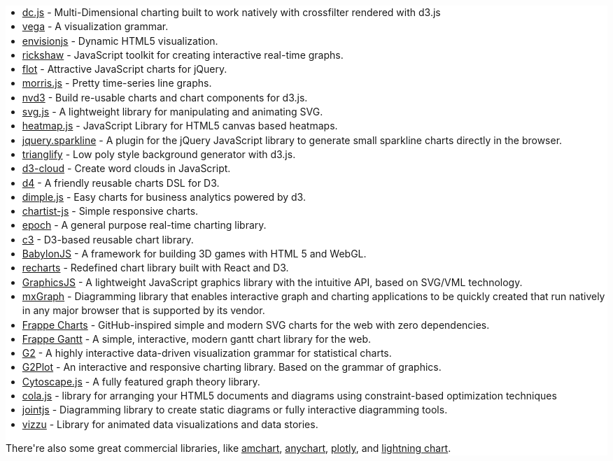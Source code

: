 - [dc.js](https://github.com/dc-js/dc.js) - Multi-Dimensional charting built to work natively with crossfilter rendered with d3.js
- [vega](https://github.com/trifacta/vega) - A visualization grammar.
- [envisionjs](https://github.com/HumbleSoftware/envisionjs) - Dynamic HTML5 visualization.
- [rickshaw](https://github.com/shutterstock/rickshaw) - JavaScript toolkit for creating interactive real-time graphs.
- [flot](https://github.com/flot/flot) - Attractive JavaScript charts for jQuery.
- [morris.js](https://github.com/morrisjs/morris.js) - Pretty time-series line graphs.
- [nvd3](https://github.com/novus/nvd3) - Build re-usable charts and chart components for d3.js.
- [svg.js](https://github.com/wout/svg.js) - A lightweight library for manipulating and animating SVG.
- [heatmap.js](https://github.com/pa7/heatmap.js) - JavaScript Library for HTML5 canvas based heatmaps.
- [jquery.sparkline](https://github.com/gwatts/jquery.sparkline) - A plugin for the jQuery JavaScript library to generate small sparkline charts directly in the browser.
- [trianglify](https://github.com/qrohlf/trianglify) - Low poly style background generator with d3.js.
- [d3-cloud](https://github.com/jasondavies/d3-cloud) - Create word clouds in JavaScript.
- [d4](https://github.com/heavysixer/d4) - A friendly reusable charts DSL for D3.
- [dimple.js](http://dimplejs.org) - Easy charts for business analytics powered by d3.
- [chartist-js](https://github.com/gionkunz/chartist-js) - Simple responsive charts.
- [epoch](https://github.com/epochjs/epoch) - A general purpose real-time charting library.
- [c3](https://github.com/c3js/c3) - D3-based reusable chart library.
- [BabylonJS](https://github.com/BabylonJS/Babylon.js) - A framework for building 3D games with HTML 5 and WebGL.
- [recharts](https://github.com/recharts/recharts) - Redefined chart library built with React and D3.
- [GraphicsJS](https://github.com/AnyChart/GraphicsJS) - A lightweight JavaScript graphics library with the intuitive API, based on SVG/VML technology.
- [mxGraph](https://github.com/jgraph/mxgraph) - Diagramming library that enables interactive graph and charting applications to be quickly created that run natively in any major browser that is supported by its vendor.
- [Frappe Charts](https://github.com/frappe/charts) - GitHub-inspired simple and modern SVG charts for the web with zero dependencies.
- [Frappe Gantt](https://github.com/frappe/gantt) - A simple, interactive, modern gantt chart library for the web.
- [G2](https://github.com/antvis/G2) - A highly interactive data-driven visualization grammar for statistical charts.
- [G2Plot](https://github.com/antvis/G2Plot) - An interactive and responsive charting library. Based on the grammar of graphics.
- [Cytoscape.js](https://github.com/cytoscape/cytoscape.js) - A fully featured graph theory library.
- [cola.js](https://ialab.it.monash.edu/webcola/) - library for arranging your HTML5 documents and diagrams using constraint-based optimization techniques
- [jointjs](https://github.com/clientIO/joint) - Diagramming library to create static diagrams or fully interactive diagramming tools.
- [vizzu](https://github.com/vizzuhq/vizzu-lib) - Library for animated data visualizations and data stories.

There're also some great commercial libraries, like [amchart](https://www.amcharts.com/), [anychart](https://www.anychart.com/), [plotly](https://plotly.com/), and [lightning chart](https://www.arction.com/lightningchart-js/).

